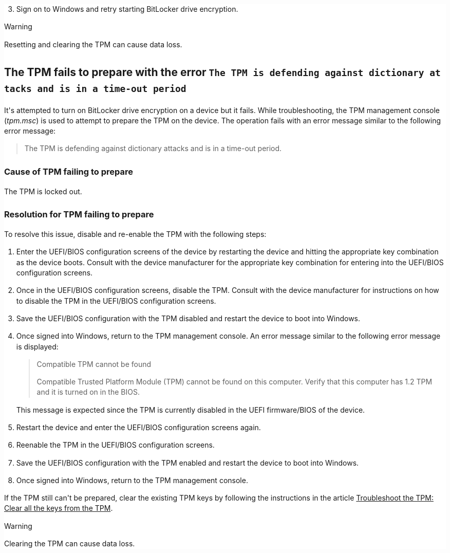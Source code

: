 3. Sign on to Windows and retry starting BitLocker drive encryption.

> [!WARNING]
> Resetting and clearing the TPM can cause data loss.

## The TPM fails to prepare with the error `The TPM is defending against dictionary attacks and is in a time-out period`

It's attempted to turn on BitLocker drive encryption on a device but it fails. While troubleshooting, the TPM management console (*tpm.msc*) is used to attempt to prepare the TPM on the device. The operation fails with an error message similar to the following error message:

> The TPM is defending against dictionary attacks and is in a time-out period.

### Cause of TPM failing to prepare

The TPM is locked out.

### Resolution for TPM failing to prepare

To resolve this issue, disable and re-enable the TPM with the following steps:

1. Enter the UEFI/BIOS configuration screens of the device by restarting the device and hitting the appropriate key combination as the device boots. Consult with the device manufacturer for the appropriate key combination for entering into the UEFI/BIOS configuration screens.

2. Once in the UEFI/BIOS configuration screens, disable the TPM. Consult with the device manufacturer for instructions on how to disable the TPM in the UEFI/BIOS configuration screens.

3. Save the UEFI/BIOS configuration with the TPM disabled and restart the device to boot into Windows.

4. Once signed into Windows, return to the TPM management console. An error message similar to the following error message is displayed:

   > Compatible TPM cannot be found
   >
   > Compatible Trusted Platform Module (TPM) cannot be found on this computer. Verify that this computer has 1.2 TPM and it is turned on in the BIOS.

   This message is expected since the TPM is currently disabled in the UEFI firmware/BIOS of the device.

5. Restart the device and enter the UEFI/BIOS configuration screens again.

6. Reenable the TPM in the UEFI/BIOS configuration screens.

7. Save the UEFI/BIOS configuration with the TPM enabled and restart the device to boot into Windows.

8. Once signed into Windows, return to the TPM management console.

If the TPM still can't be prepared, clear the existing TPM keys by following the instructions in the article [Troubleshoot the TPM: Clear all the keys from the TPM](/windows/security/information-protection/tpm/initialize-and-configure-ownership-of-the-tpm#clear-all-the-keys-from-the-tpm).

> [!WARNING]
> Clearing the TPM can cause data loss.
